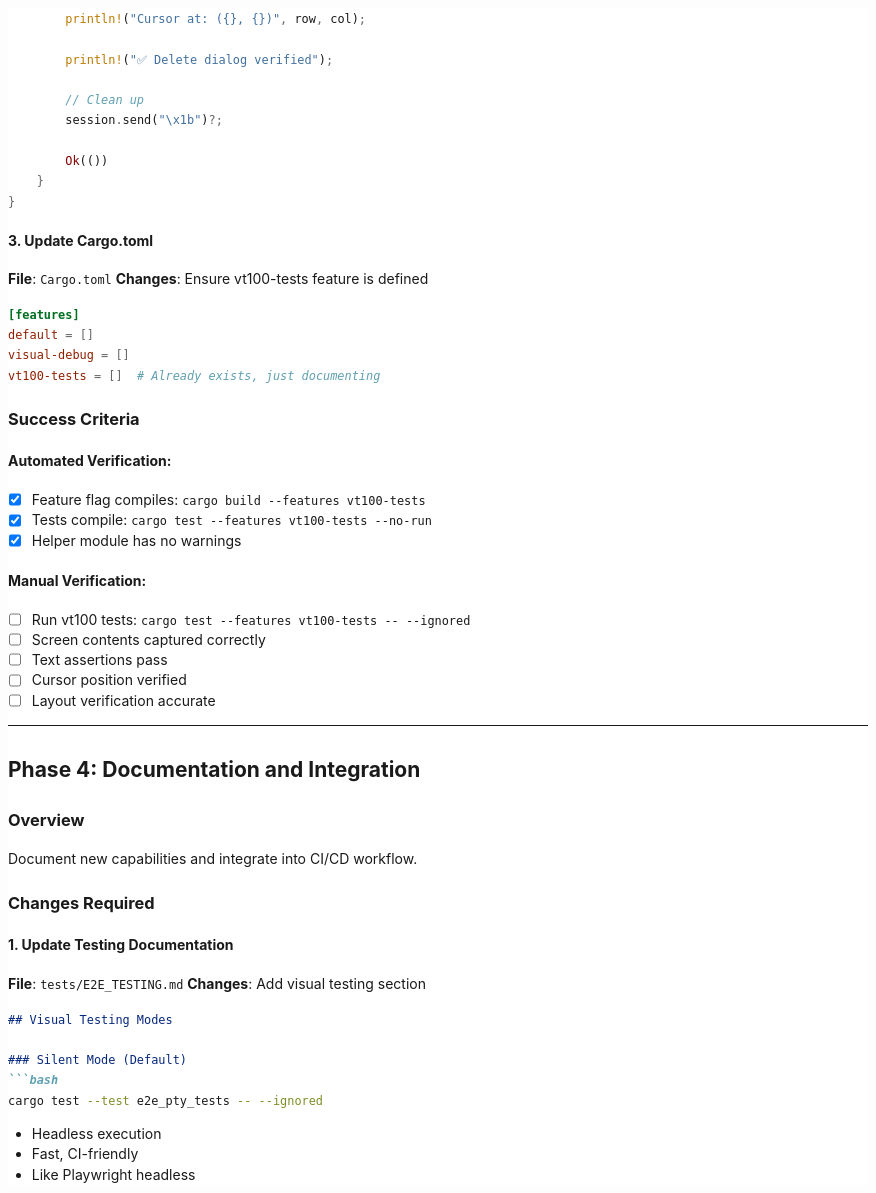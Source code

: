 ```rust
        println!("Cursor at: ({}, {})", row, col);

        println!("✅ Delete dialog verified");

        // Clean up
        session.send("\x1b")?;

        Ok(())
    }
}
```

#### 3. Update Cargo.toml
**File**: `Cargo.toml`
**Changes**: Ensure vt100-tests feature is defined

```toml
[features]
default = []
visual-debug = []
vt100-tests = []  # Already exists, just documenting
```

### Success Criteria

#### Automated Verification:
- [x] Feature flag compiles: `cargo build --features vt100-tests`
- [x] Tests compile: `cargo test --features vt100-tests --no-run`
- [x] Helper module has no warnings

#### Manual Verification:
- [ ] Run vt100 tests: `cargo test --features vt100-tests -- --ignored`
- [ ] Screen contents captured correctly
- [ ] Text assertions pass
- [ ] Cursor position verified
- [ ] Layout verification accurate

---

## Phase 4: Documentation and Integration

### Overview
Document new capabilities and integrate into CI/CD workflow.

### Changes Required

#### 1. Update Testing Documentation
**File**: `tests/E2E_TESTING.md`
**Changes**: Add visual testing section

```markdown
## Visual Testing Modes

### Silent Mode (Default)
```bash
cargo test --test e2e_pty_tests -- --ignored
```
- Headless execution
- Fast, CI-friendly
- Like Playwright headless
